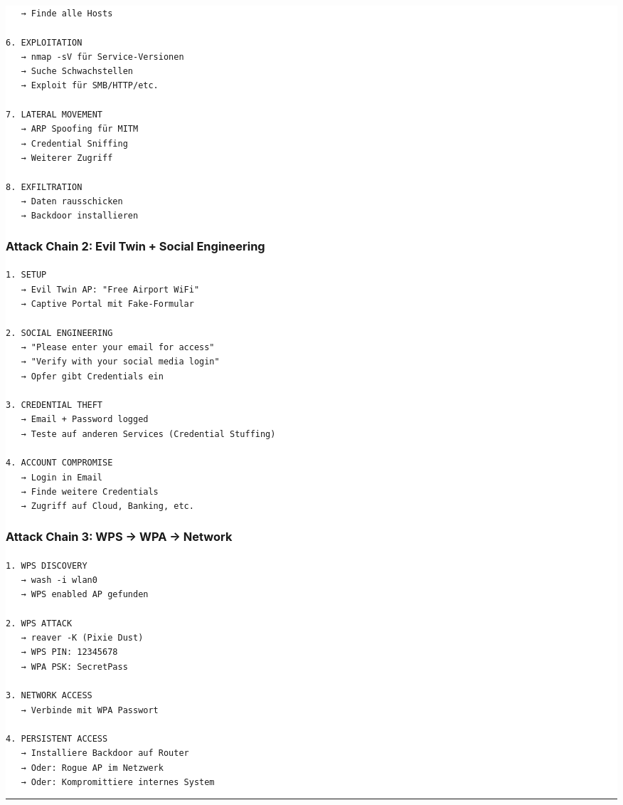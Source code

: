 ```
   → Finde alle Hosts

6. EXPLOITATION
   → nmap -sV für Service-Versionen
   → Suche Schwachstellen
   → Exploit für SMB/HTTP/etc.

7. LATERAL MOVEMENT
   → ARP Spoofing für MITM
   → Credential Sniffing
   → Weiterer Zugriff

8. EXFILTRATION
   → Daten rausschicken
   → Backdoor installieren
```

### Attack Chain 2: Evil Twin + Social Engineering

```
1. SETUP
   → Evil Twin AP: "Free Airport WiFi"
   → Captive Portal mit Fake-Formular

2. SOCIAL ENGINEERING
   → "Please enter your email for access"
   → "Verify with your social media login"
   → Opfer gibt Credentials ein

3. CREDENTIAL THEFT
   → Email + Password logged
   → Teste auf anderen Services (Credential Stuffing)

4. ACCOUNT COMPROMISE
   → Login in Email
   → Finde weitere Credentials
   → Zugriff auf Cloud, Banking, etc.
```

### Attack Chain 3: WPS → WPA → Network

```
1. WPS DISCOVERY
   → wash -i wlan0
   → WPS enabled AP gefunden

2. WPS ATTACK
   → reaver -K (Pixie Dust)
   → WPS PIN: 12345678
   → WPA PSK: SecretPass

3. NETWORK ACCESS
   → Verbinde mit WPA Passwort

4. PERSISTENT ACCESS
   → Installiere Backdoor auf Router
   → Oder: Rogue AP im Netzwerk
   → Oder: Kompromittiere internes System
```

---